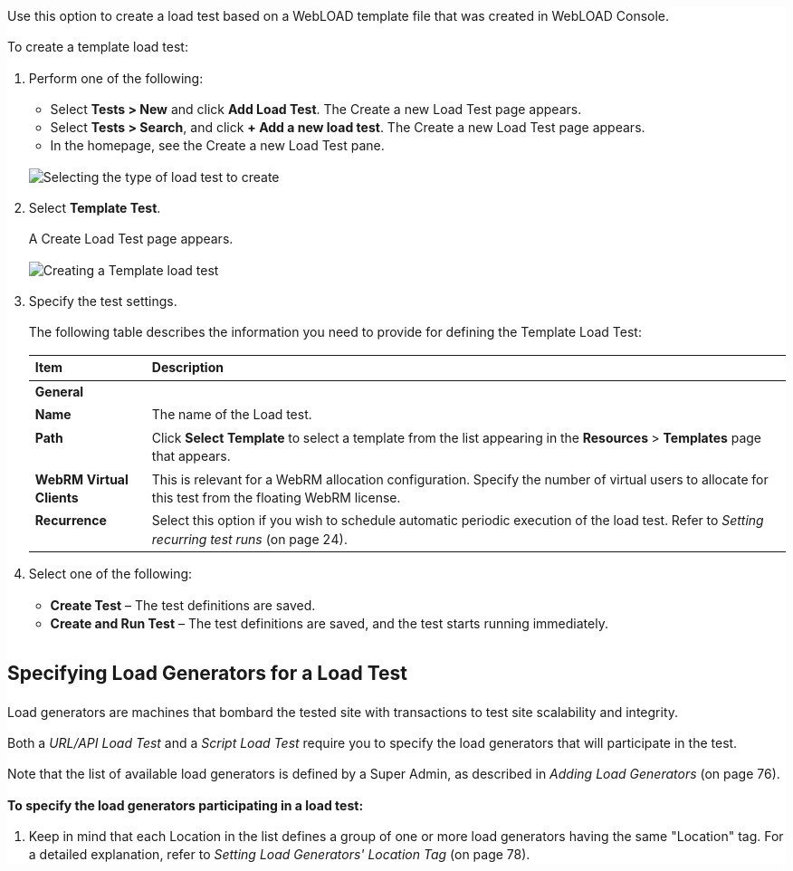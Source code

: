 Use this option to create a load test based on a WebLOAD template file that was 
created in WebLOAD Console. 

To create a template load test: 

1. Perform one of the following: 

    - Select **Tests > New** and click **Add Load Test**. The Create a new Load Test page appears. 
    - Select **Tests > Search**, and click **+ Add a new load test**. The Create a new Load Test page appears. 
    - In the homepage, see the Create a new Load Test pane.

    ![Selecting the type of load test to create](/images/dashboard/managing-tests/managing-tests-type-of-load.png)

2. Select **Template Test**. 

    A Create Load Test page appears.

    ![Creating a Template load test](/images/dashboard/managing-tests/template-load-test.png)

3. Specify the test settings. 

    The following table describes the information you need to provide for defining the Template Load Test:

    | Item                             | Description                                                      |
    |----------------------------------|------------------------------------------------------------------|
    | **General**                      |                                                                  |
    | **Name**                         | The name of the Load test.                                       |
    | **Path**                         | Click **Select Template** to select a template from the list appearing in the **Resources** > **Templates** page that appears. |
    | **WebRM Virtual Clients**          | This is relevant for a WebRM allocation configuration. Specify the number of virtual users to allocate for this test from the floating WebRM license. |
    | **Recurrence**                   | Select this option if you wish to schedule automatic periodic execution of the load test. Refer to *Setting recurring test runs* (on page 24). |

4. Select one of the following: 
    - **Create Test** – The test definitions are saved. 
    - **Create and Run Test** – The test definitions are saved, and the test starts 
    running immediately. 

## Specifying Load Generators for a Load Test

Load generators are machines that bombard the tested site with transactions to test site scalability and integrity.

Both a *URL/API Load Test* and a *Script Load Test* require you to specify the load generators that will participate in the test.

Note that the list of available load generators is defined by a Super Admin, as described in *Adding Load Generators* (on page 76).

**To specify the load generators participating in a load test:**

1. Keep in mind that each Location in the list defines a group of one or more load generators having the same "Location" tag. For a detailed explanation, refer to *Setting Load Generators' Location Tag* (on page 78).
